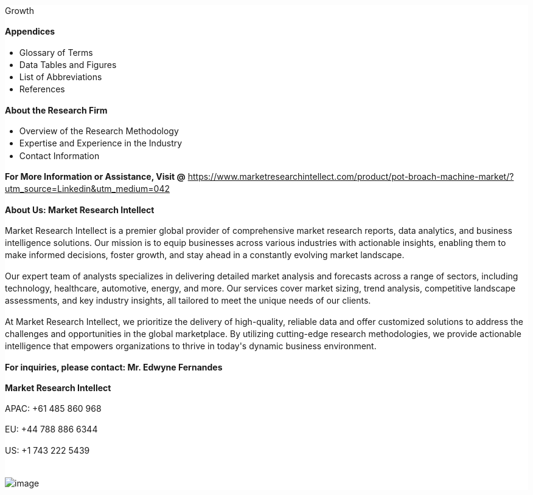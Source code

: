 Growth</li></ul><p><strong>Appendices</strong></p><ul><li>Glossary of Terms</li><li>Data Tables and Figures</li><li>List of Abbreviations</li><li>References</li></ul><p><strong>About the Research Firm</strong></p><ul><li>Overview of the Research Methodology</li><li>Expertise and Experience in the Industry</li><li>Contact Information</li></ul></div><div class="article-main__content" data-test-id="publishing-text-block"><p><span class="font-[700]"><strong>For More Information or Assistance, Visit @</strong>&nbsp;<a href="https://www.marketresearchintellect.com/product/pot-broach-machine-market/?utm_source=Linkedin&utm_medium=042">https://www.marketresearchintellect.com/product/pot-broach-machine-market/?utm_source=Linkedin&utm_medium=042</a></span></p><p><strong>About Us: Market Research Intellect</strong></p><p>Market Research Intellect is a premier global provider of comprehensive market research reports, data analytics, and business intelligence solutions. Our mission is to equip businesses across various industries with actionable insights, enabling them to make informed decisions, foster growth, and stay ahead in a constantly evolving market landscape.</p><p>Our expert team of analysts specializes in delivering detailed market analysis and forecasts across a range of sectors, including technology, healthcare, automotive, energy, and more. Our services cover market sizing, trend analysis, competitive landscape assessments, and key industry insights, all tailored to meet the unique needs of our clients.</p><p>At Market Research Intellect, we prioritize the delivery of high-quality, reliable data and offer customized solutions to address the challenges and opportunities in the global marketplace. By utilizing cutting-edge research methodologies, we provide actionable intelligence that empowers organizations to thrive in today's dynamic business environment.</p><p><strong>For inquiries, please contact: Mr. Edwyne Fernandes</strong></p><p><strong>Market Research Intellect</strong></p><p>APAC: +61 485 860 968</p><p>EU: +44 788 886 6344</p><p>US: +1 743 222 5439</p></div><div class="article-main__content" data-test-id="publishing-text-block">&nbsp;</div>
![image](https://github.com/user-attachments/assets/1fb341c1-c639-4898-ac40-06c8b5198f80)
